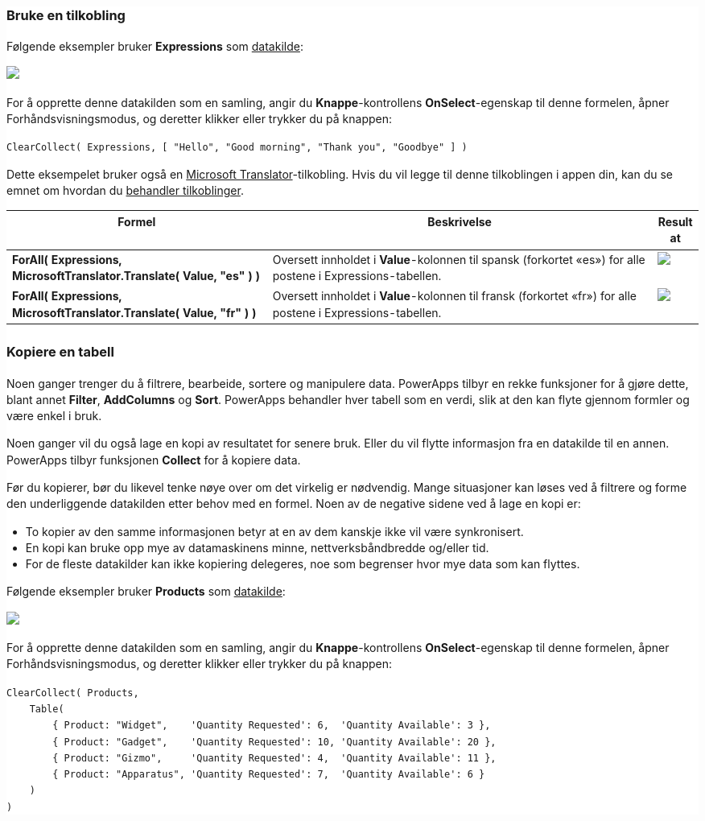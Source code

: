 ### <a name="using-a-connection"></a>Bruke en tilkobling
Følgende eksempler bruker **Expressions** som [datakilde](../working-with-data-sources.md):

![](media/function-forall/translate.png)

For å opprette denne datakilden som en samling, angir du **Knappe**-kontrollens **OnSelect**-egenskap til denne formelen, åpner Forhåndsvisningsmodus, og deretter klikker eller trykker du på knappen:

`ClearCollect( Expressions, [ "Hello", "Good morning", "Thank you", "Goodbye" ] )`

Dette eksempelet bruker også en [Microsoft Translator](../connections/connection-microsoft-translator.md)-tilkobling.  Hvis du vil legge til denne tilkoblingen i appen din, kan du se emnet om hvordan du [behandler tilkoblinger](../add-manage-connections.md).

| Formel | Beskrivelse | Resultat |
| --- | --- | --- |
| **ForAll( Expressions, MicrosoftTranslator.Translate( Value, "es" ) )** |Oversett innholdet i **Value**-kolonnen til spansk (forkortet «es») for alle postene i Expressions-tabellen. |<style> img { max-width: none } </style> ![](media/function-forall/translate-es.png) |
| **ForAll( Expressions, MicrosoftTranslator.Translate( Value, "fr" ) )** |Oversett innholdet i **Value**-kolonnen til fransk (forkortet «fr») for alle postene i Expressions-tabellen. |<style> img { max-width: none } </style> ![](media/function-forall/translate-fr.png) |

### <a name="copying-a-table"></a>Kopiere en tabell
Noen ganger trenger du å filtrere, bearbeide, sortere og manipulere data.  PowerApps tilbyr en rekke funksjoner for å gjøre dette, blant annet **Filter**, **AddColumns** og **Sort**.  PowerApps behandler hver tabell som en verdi, slik at den kan flyte gjennom formler og være enkel i bruk.      

Noen ganger vil du også lage en kopi av resultatet for senere bruk.  Eller du vil flytte informasjon fra en datakilde til en annen.  PowerApps tilbyr funksjonen **Collect** for å kopiere data.

Før du kopierer, bør du likevel tenke nøye over om det virkelig er nødvendig.  Mange situasjoner kan løses ved å filtrere og forme den underliggende datakilden etter behov med en formel. Noen av de negative sidene ved å lage en kopi er:

* To kopier av den samme informasjonen betyr at en av dem kanskje ikke vil være synkronisert.  
* En kopi kan bruke opp mye av datamaskinens minne, nettverksbåndbredde og/eller tid.  
* For de fleste datakilder kan ikke kopiering delegeres, noe som begrenser hvor mye data som kan flyttes.      

Følgende eksempler bruker **Products** som [datakilde](../working-with-data-sources.md):

![](media/function-forall/prod.png)

For å opprette denne datakilden som en samling, angir du **Knappe**-kontrollens **OnSelect**-egenskap til denne formelen, åpner Forhåndsvisningsmodus, og deretter klikker eller trykker du på knappen:

```powerapps-dot
ClearCollect( Products, 
    Table( 
        { Product: "Widget",    'Quantity Requested': 6,  'Quantity Available': 3 }, 
        { Product: "Gadget",    'Quantity Requested': 10, 'Quantity Available': 20 },
        { Product: "Gizmo",     'Quantity Requested': 4,  'Quantity Available': 11 },
        { Product: "Apparatus", 'Quantity Requested': 7,  'Quantity Available': 6 } 
    )
)
```
